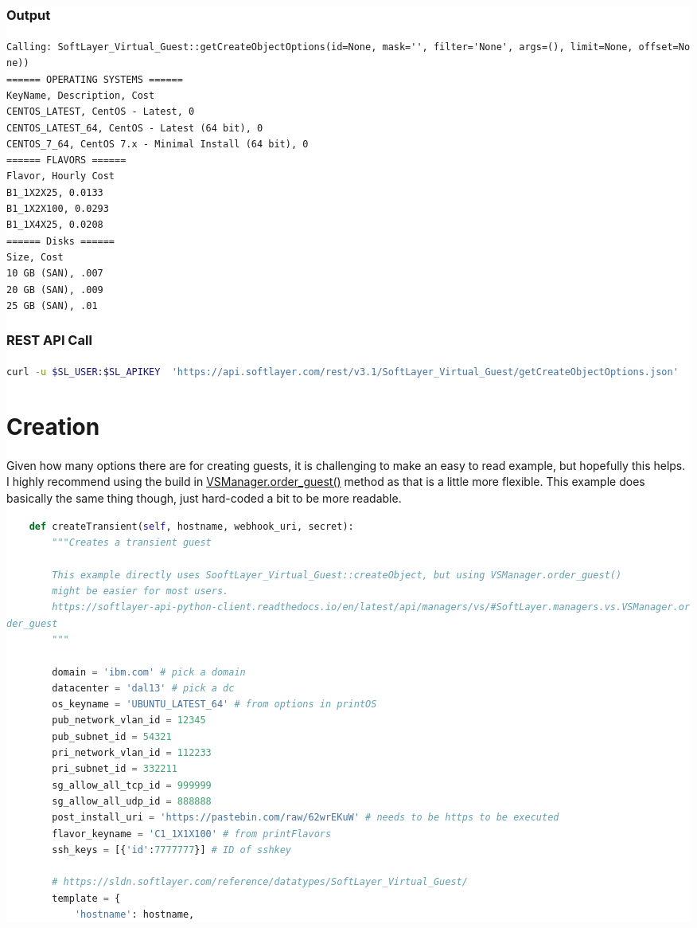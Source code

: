 
### Output

```text
Calling: SoftLayer_Virtual_Guest::getCreateObjectOptions(id=None, mask='', filter='None', args=(), limit=None, offset=None))
====== OPERATING SYSTEMS ======
KeyName, Description, Cost
CENTOS_LATEST, CentOS - Latest, 0
CENTOS_LATEST_64, CentOS - Latest (64 bit), 0
CENTOS_7_64, CentOS 7.x - Minimal Install (64 bit), 0
====== FLAVORS ======
Flavor, Hourly Cost
B1_1X2X25, 0.0133
B1_1X2X100, 0.0293
B1_1X4X25, 0.0208
====== Disks ======
Size, Cost
10 GB (SAN), .007
20 GB (SAN), .009
25 GB (SAN), .01
```

### REST API Call

```bash
curl -u $SL_USER:$SL_APIKEY  'https://api.softlayer.com/rest/v3.1/SoftLayer_Virtual_Guest/getCreateObjectOptions.json'
```

# Creation
Given how many options there are for creating guests, it is challenging to make an easy to read example, but hopefully this helps. I highly recommend using the build in [VSManager.order_guest()](https://softlayer-python.readthedocs.io/en/latest/api/managers/vs/#SoftLayer.managers.vs.VSManager.order_guest) method as that is a little more flexible. This example does basically the same thing though, just hard-coded a bit to be more readable.

```python
    def createTransient(self, hostname, webhook_uri, secret):
        """Creates a transient guest

        This example directly uses SooftLayer_Virtual_Guest::createObject, but using VSManager.order_guest()
        might be easier for most users.
        https://softlayer-api-python-client.readthedocs.io/en/latest/api/managers/vs/#SoftLayer.managers.vs.VSManager.order_guest
        """

        domain = 'ibm.com' # pick a domain
        datacenter = 'dal13' # pick a dc
        os_keyname = 'UBUNTU_LATEST_64' # from options in printOS
        pub_network_vlan_id = 12345
        pub_subnet_id = 54321
        pri_network_vlan_id = 112233
        pri_subnet_id = 332211
        sg_allow_all_tcp_id = 999999
        sg_allow_all_udp_id = 888888
        post_install_uri = 'https://pastebin.com/raw/62wrEKuW' # needs to be https to be executed
        flavor_keyname = 'C1_1X1X100' # from printFlavors
        ssh_keys = [{'id':7777777}] # ID of sshkey

        # https://sldn.softlayer.com/reference/datatypes/SoftLayer_Virtual_Guest/
        template = {
            'hostname': hostname,
```